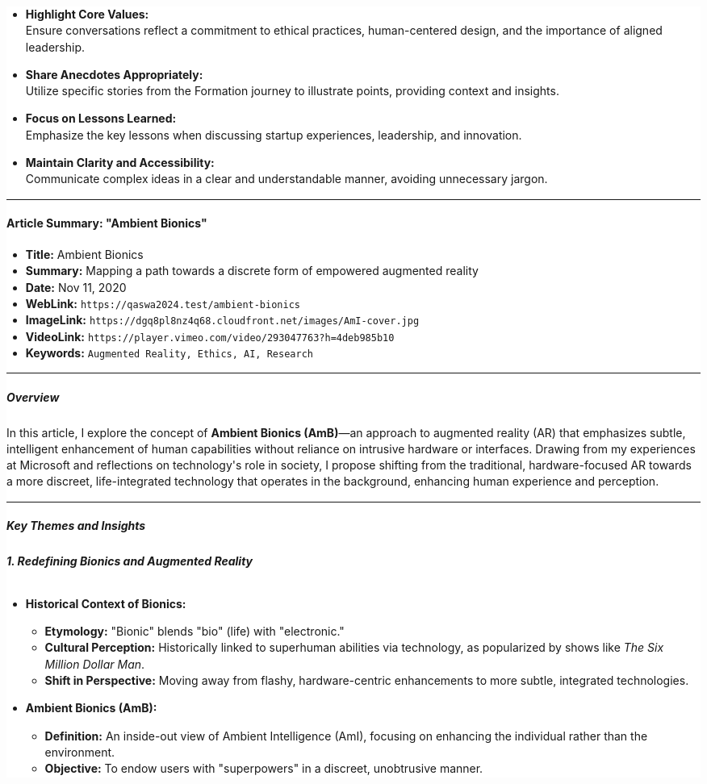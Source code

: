- **Highlight Core Values:**  
    Ensure conversations reflect a commitment to ethical practices, human-centered design, and the importance of aligned leadership.
    
- **Share Anecdotes Appropriately:**  
    Utilize specific stories from the Formation journey to illustrate points, providing context and insights.
    
- **Focus on Lessons Learned:**  
    Emphasize the key lessons when discussing startup experiences, leadership, and innovation.
    
- **Maintain Clarity and Accessibility:**  
    Communicate complex ideas in a clear and understandable manner, avoiding unnecessary jargon.


-----

#### **Article Summary: "Ambient Bionics"**

- **Title:** Ambient Bionics
- **Summary:** Mapping a path towards a discrete form of empowered augmented reality
- **Date:** Nov 11, 2020
- **WebLink:** `https://qaswa2024.test/ambient-bionics`
- **ImageLink:** `https://dgq8pl8nz4q68.cloudfront.net/images/AmI-cover.jpg`
- **VideoLink:** `https://player.vimeo.com/video/293047763?h=4deb985b10`
- **Keywords:** `Augmented Reality, Ethics, AI, Research`

---

##### **Overview**

In this article, I explore the concept of **Ambient Bionics (AmB)**—an approach to augmented reality (AR) that emphasizes subtle, intelligent enhancement of human capabilities without reliance on intrusive hardware or interfaces. Drawing from my experiences at Microsoft and reflections on technology's role in society, I propose shifting from the traditional, hardware-focused AR towards a more discreet, life-integrated technology that operates in the background, enhancing human experience and perception.

---

##### **Key Themes and Insights**

###### **1. Redefining Bionics and Augmented Reality**

- **Historical Context of Bionics:**
    
    - **Etymology:** "Bionic" blends "bio" (life) with "electronic."
    - **Cultural Perception:** Historically linked to superhuman abilities via technology, as popularized by shows like _The Six Million Dollar Man_.
    - **Shift in Perspective:** Moving away from flashy, hardware-centric enhancements to more subtle, integrated technologies.
- **Ambient Bionics (AmB):**
    
    - **Definition:** An inside-out view of Ambient Intelligence (AmI), focusing on enhancing the individual rather than the environment.
    - **Objective:** To endow users with "superpowers" in a discreet, unobtrusive manner.
